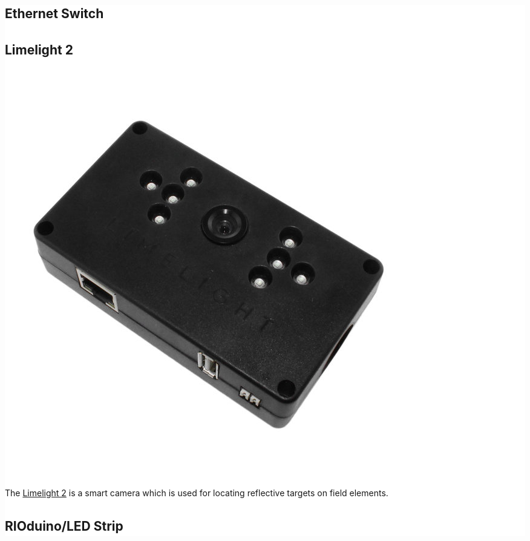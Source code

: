 
## Ethernet Switch



## Limelight 2

![](../res/limelight.jpg)

The [Limelight 2](https://limelightvision.io/products/limelight-2) is a smart camera which is used for locating reflective targets on field elements.

## RIOduino/LED Strip

